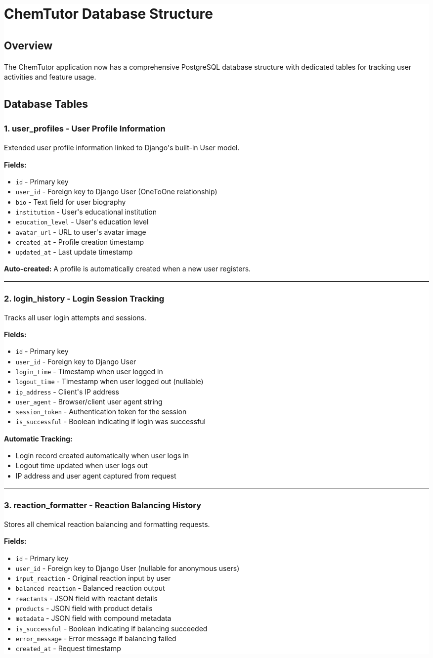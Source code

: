 # ChemTutor Database Structure

## Overview
The ChemTutor application now has a comprehensive PostgreSQL database structure with dedicated tables for tracking user activities and feature usage.

## Database Tables

### 1. **user_profiles** - User Profile Information
Extended user profile information linked to Django's built-in User model.

**Fields:**
- `id` - Primary key
- `user_id` - Foreign key to Django User (OneToOne relationship)
- `bio` - Text field for user biography
- `institution` - User's educational institution
- `education_level` - User's education level
- `avatar_url` - URL to user's avatar image
- `created_at` - Profile creation timestamp
- `updated_at` - Last update timestamp

**Auto-created:** A profile is automatically created when a new user registers.

---

### 2. **login_history** - Login Session Tracking
Tracks all user login attempts and sessions.

**Fields:**
- `id` - Primary key
- `user_id` - Foreign key to Django User
- `login_time` - Timestamp when user logged in
- `logout_time` - Timestamp when user logged out (nullable)
- `ip_address` - Client's IP address
- `user_agent` - Browser/client user agent string
- `session_token` - Authentication token for the session
- `is_successful` - Boolean indicating if login was successful

**Automatic Tracking:**
- Login record created automatically when user logs in
- Logout time updated when user logs out
- IP address and user agent captured from request

---

### 3. **reaction_formatter** - Reaction Balancing History
Stores all chemical reaction balancing and formatting requests.

**Fields:**
- `id` - Primary key
- `user_id` - Foreign key to Django User (nullable for anonymous users)
- `input_reaction` - Original reaction input by user
- `balanced_reaction` - Balanced reaction output
- `reactants` - JSON field with reactant details
- `products` - JSON field with product details
- `metadata` - JSON field with compound metadata
- `is_successful` - Boolean indicating if balancing succeeded
- `error_message` - Error message if balancing failed
- `created_at` - Request timestamp
